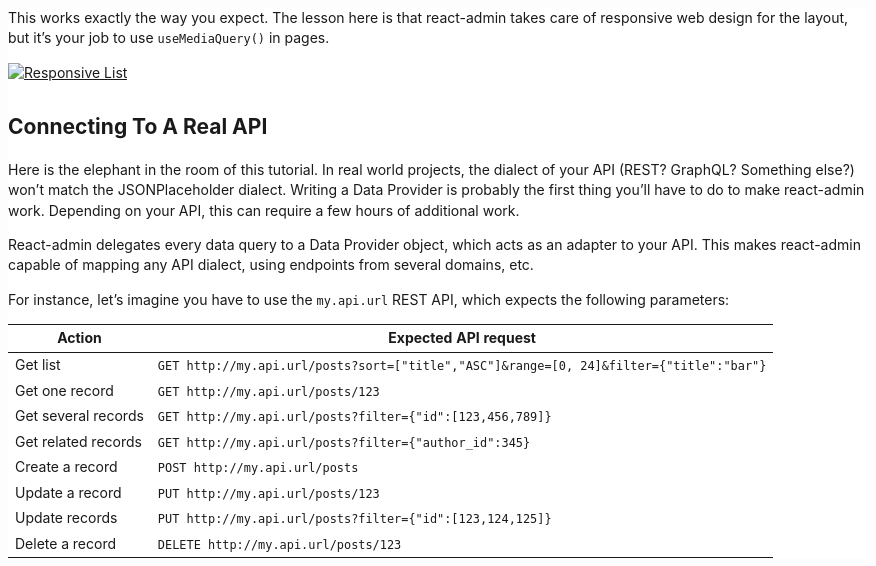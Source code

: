 <p>This works exactly the way you expect. The lesson here is that react-admin takes care of responsive web design for the layout, but it’s your job to use <code class=" highlighter-rouge language-plaintext">useMediaQuery()</code> in pages.</p>

<p><a href="./img/responsive-list.gif"><img src="/react-admin/img/responsive-list.gif" alt="Responsive List"></a></p>

<h2 id="connecting-to-a-real-api">Connecting To A Real API</h2>

<p>Here is the elephant in the room of this tutorial. In real world projects, the dialect of your API (REST? GraphQL? Something else?) won’t match the JSONPlaceholder dialect. Writing a Data Provider is probably the first thing you’ll have to do to make react-admin work. Depending on your API, this can require a few hours of additional work.</p>

<p>React-admin delegates every data query to a Data Provider object, which acts as an adapter to your API. This makes react-admin capable of mapping any API dialect, using endpoints from several domains, etc.</p>

<p>For instance, let’s imagine you have to use the <code class=" highlighter-rouge language-plaintext">my.api.url</code> REST API, which expects the following parameters:</p>

<table>
  <thead>
    <tr>
      <th>Action</th>
      <th>Expected API request</th>
    </tr>
  </thead>
  <tbody>
    <tr>
      <td>Get list</td>
      <td><code class=" highlighter-rouge language-plaintext">GET http://my.api.url/posts?sort=["title","ASC"]&amp;range=[0, 24]&amp;filter={"title":"bar"}</code></td>
    </tr>
    <tr>
      <td>Get one record</td>
      <td><code class=" highlighter-rouge language-plaintext">GET http://my.api.url/posts/123</code></td>
    </tr>
    <tr>
      <td>Get several records</td>
      <td><code class=" highlighter-rouge language-plaintext">GET http://my.api.url/posts?filter={"id":[123,456,789]}</code></td>
    </tr>
    <tr>
      <td>Get related records</td>
      <td><code class=" highlighter-rouge language-plaintext">GET http://my.api.url/posts?filter={"author_id":345}</code></td>
    </tr>
    <tr>
      <td>Create a record</td>
      <td><code class=" highlighter-rouge language-plaintext">POST http://my.api.url/posts</code></td>
    </tr>
    <tr>
      <td>Update a record</td>
      <td><code class=" highlighter-rouge language-plaintext">PUT http://my.api.url/posts/123</code></td>
    </tr>
    <tr>
      <td>Update records</td>
      <td><code class=" highlighter-rouge language-plaintext">PUT http://my.api.url/posts?filter={"id":[123,124,125]}</code></td>
    </tr>
    <tr>
      <td>Delete a record</td>
      <td><code class=" highlighter-rouge language-plaintext">DELETE http://my.api.url/posts/123</code></td>
    </tr>
    <tr>